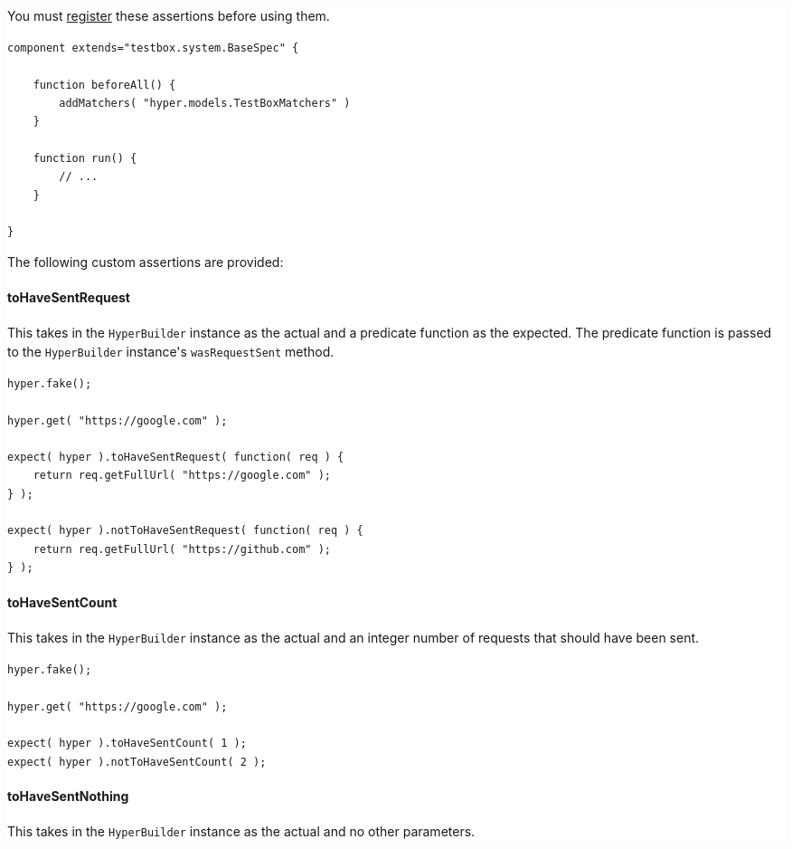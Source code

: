 You must [register](https://testbox.ortusbooks.com/in-depth/expectations/custom-matchers#cfc-matchers) these assertions before using them.

```cfscript
component extends="testbox.system.BaseSpec" {

    function beforeAll() {
        addMatchers( "hyper.models.TestBoxMatchers" )
    }
    
    function run() {
        // ...
    }

}
```

The following custom assertions are provided:

#### toHaveSentRequest

This takes in the `HyperBuilder` instance as the actual and a predicate function as the expected. The predicate function is passed to the `HyperBuilder` instance's `wasRequestSent` method.

```cfscript
hyper.fake();

hyper.get( "https://google.com" );

expect( hyper ).toHaveSentRequest( function( req ) {
    return req.getFullUrl( "https://google.com" );
} );

expect( hyper ).notToHaveSentRequest( function( req ) {
    return req.getFullUrl( "https://github.com" );
} );
```

#### toHaveSentCount

This takes in the `HyperBuilder` instance as the actual and an integer number of requests that should have been sent.

```cfscript
hyper.fake();

hyper.get( "https://google.com" );

expect( hyper ).toHaveSentCount( 1 );
expect( hyper ).notToHaveSentCount( 2 );
```

#### toHaveSentNothing

This takes in the `HyperBuilder` instance as the actual and no other parameters.
